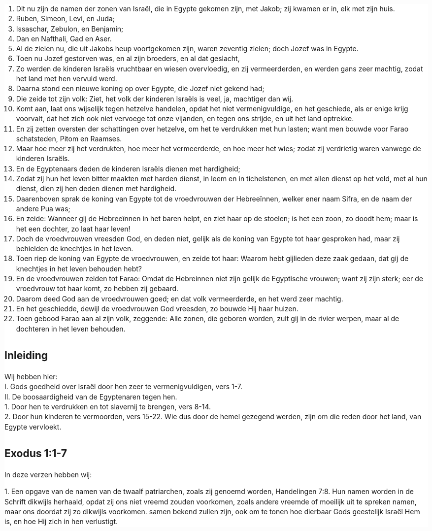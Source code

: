 1. Dit nu zijn de namen der zonen van Israël, die in Egypte gekomen zijn, met Jakob; zij kwamen er in, elk met zijn huis. 
2. Ruben, Simeon, Levi, en Juda; 
3. Issaschar, Zebulon, en Benjamin; 
4. Dan en Nafthali, Gad en Aser. 
5. Al de zielen nu, die uit Jakobs heup voortgekomen zijn, waren zeventig zielen; doch Jozef was in Egypte. 
6. Toen nu Jozef gestorven was, en al zijn broeders, en al dat geslacht, 
7. Zo werden de kinderen Israëls vruchtbaar en wiesen overvloedig, en zij vermeerderden, en werden gans zeer machtig, zodat het land met hen vervuld werd. 
8. Daarna stond een nieuwe koning op over Egypte, die Jozef niet gekend had; 
9. Die zeide tot zijn volk: Ziet, het volk der kinderen Israëls is veel, ja, machtiger dan wij. 
10. Komt aan, laat ons wijselijk tegen hetzelve handelen, opdat het niet vermenigvuldige, en het geschiede, als er enige krijg voorvalt, dat het zich ook niet vervoege tot onze vijanden, en tegen ons strijde, en uit het land optrekke. 
11. En zij zetten oversten der schattingen over hetzelve, om het te verdrukken met hun lasten; want men bouwde voor Farao schatsteden, Pitom en Raamses. 
12. Maar hoe meer zij het verdrukten, hoe meer het vermeerderde, en hoe meer het wies; zodat zij verdrietig waren vanwege de kinderen Israëls. 
13. En de Egyptenaars deden de kinderen Israëls dienen met hardigheid; 
14. Zodat zij hun het leven bitter maakten met harden dienst, in leem en in tichelstenen, en met allen dienst op het veld, met al hun dienst, dien zij hen deden dienen met hardigheid. 
15. Daarenboven sprak de koning van Egypte tot de vroedvrouwen der Hebreeïnnen, welker ener naam Sifra, en de naam der andere Pua was; 
16. En zeide: Wanneer gij de Hebreeïnnen in het baren helpt, en ziet haar op de stoelen; is het een zoon, zo doodt hem; maar is het een dochter, zo laat haar leven! 
17. Doch de vroedvrouwen vreesden God, en deden niet, gelijk als de koning van Egypte tot haar gesproken had, maar zij behielden de knechtjes in het leven. 
18. Toen riep de koning van Egypte de vroedvrouwen, en zeide tot haar: Waarom hebt gijlieden deze zaak gedaan, dat gij de knechtjes in het leven behouden hebt? 
19. En de vroedvrouwen zeiden tot Farao: Omdat de Hebreinnen niet zijn gelijk de Egyptische vrouwen; want zij zijn sterk; eer de vroedvrouw tot haar komt, zo hebben zij gebaard. 
20. Daarom deed God aan de vroedvrouwen goed; en dat volk vermeerderde, en het werd zeer machtig. 
21. En het geschiedde, dewijl de vroedvrouwen God vreesden, zo bouwde Hij haar huizen. 
22. Toen gebood Farao aan al zijn volk, zeggende: Alle zonen, die geboren worden, zult gij in de rivier werpen, maar al de dochteren in het leven behouden. 

## Inleiding 

Wij hebben hier:  
I. Gods goedheid over Israël door hen zeer te vermenigvuldigen, vers 1-7.  
II. De boosaardigheid van de Egyptenaren tegen hen.  
1\. Door hen te verdrukken en tot slavernij te brengen, vers 8-14.  
2\. Door hun kinderen te vermoorden, vers 15-22. Wie dus door de hemel gezegend werden, zijn om die reden door het land, van Egypte vervloekt.  

## Exodus 1:1-7

In deze verzen hebben wij:

1\. Een opgave van de namen van de twaalf patriarchen, zoals zij genoemd worden, Handelingen 7:8. Hun namen worden in de Schrift dikwijls herhaald, opdat zij ons niet vreemd zouden voorkomen, zoals andere vreemde of moeilijk uit te spreken namen, maar ons doordat zij zo dikwijls voorkomen. samen bekend zullen zijn, ook om te tonen hoe dierbaar Gods geestelijk Israël Hem is, en hoe Hij zich in hen verlustigt.
